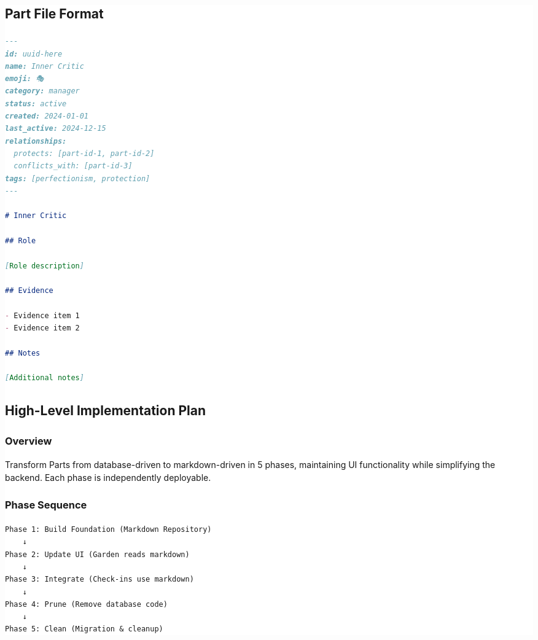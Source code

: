 ## Part File Format

```markdown
---
id: uuid-here
name: Inner Critic
emoji: 🎭
category: manager
status: active
created: 2024-01-01
last_active: 2024-12-15
relationships:
  protects: [part-id-1, part-id-2]
  conflicts_with: [part-id-3]
tags: [perfectionism, protection]
---

# Inner Critic

## Role

[Role description]

## Evidence

- Evidence item 1
- Evidence item 2

## Notes

[Additional notes]
```

## High-Level Implementation Plan

### Overview

Transform Parts from database-driven to markdown-driven in 5 phases, maintaining UI functionality while simplifying the backend. Each phase is independently deployable.

### Phase Sequence

```text
Phase 1: Build Foundation (Markdown Repository)
    ↓
Phase 2: Update UI (Garden reads markdown)
    ↓
Phase 3: Integrate (Check-ins use markdown)
    ↓
Phase 4: Prune (Remove database code)
    ↓
Phase 5: Clean (Migration & cleanup)
```
